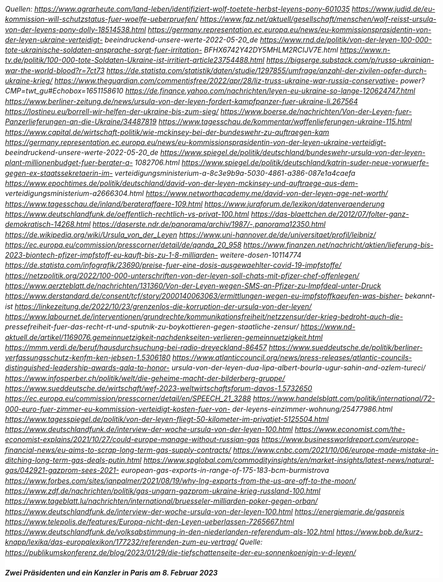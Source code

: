 _Quellen: https://www.agrarheute.com/land-leben/identifiziert-wolf-toetete-herbst-leyens-pony-601035_ _https://www.judid.de/eu-kommission-will-schutzstatus-fuer-woelfe-ueberpruefen/_ _https://www.faz.net/aktuell/gesellschaft/menschen/wolf-reisst-ursula-von-der-leyens-pony-dolly-18514538.html_ _https://germany.representation.ec.europa.eu/news/eu-kommissionsprasidentin-von-der-leyen-ukraine-verteidigt-_ _beeindruckend-unsere-werte-2022-05-20_de_ _https://www.rnd.de/politik/von-der-leyen-100-000-tote-ukrainische-soldaten-ansprache-sorgt-fuer-irritation-_ _BFHX6742Y42DY5MHLM2RCIJV7E.html_ _https://www.n-tv.de/politik/100-000-tote-Soldaten-Ukraine-ist-irritiert-article23754488.html_ _https://bigserge.substack.com/p/russo-ukrainian-war-the-world-blood?r=7ct73_ _https://de.statista.com/statistik/daten/studie/1297855/umfrage/anzahl-der-zivilen-opfer-durch-ukraine-krieg/_ _https://www.theguardian.com/commentisfree/2022/apr/28/liz-truss-ukraine-war-russia-conservative-_ _power?CMP=twt_gu#Echobox=1651158610_ _https://de.finance.yahoo.com/nachrichten/leyen-eu-ukraine-so-lange-120624747.html_ _https://www.berliner-zeitung.de/news/ursula-von-der-leyen-fordert-kampfpanzer-fuer-ukraine-li.267564_ _https://lostineu.eu/borrell-wir-helfen-der-ukraine-bis-zum-sieg/_ _https://www.boerse.de/nachrichten/Von-der-Leyen-fuer-Panzerlieferungen-an-die-Ukraine/34487819_ _https://www.tagesschau.de/kommentar/waffenlieferungen-ukraine-115.html_ _https://www.capital.de/wirtschaft-politik/wie-mckinsey-bei-der-bundeswehr-zu-auftraegen-kam_ _https://germany.representation.ec.europa.eu/news/eu-kommissionsprasidentin-von-der-leyen-ukraine-verteidigt-_ _beeindruckend-unsere-werte-2022-05-20_de_ _https://www.spiegel.de/politik/deutschland/bundeswehr-ursula-von-der-leyen-plant-millionenbudget-fuer-berater-a-_ _1082706.html_ _https://www.spiegel.de/politik/deutschland/katrin-suder-neue-vorwuerfe-gegen-ex-staatssekretaerin-im-_ _verteidigungsministerium-a-8c3e9b9a-5030-4861-a386-087e1a4caefa_ _https://www.epochtimes.de/politik/deutschland/david-von-der-leyen-mckinsey-und-auftraege-aus-dem-_ _verteidigungsministerium-a2666304.html_ _https://www.networthacademy.me/david-von-der-leyen-age-net-worth/_ _https://www.tagesschau.de/inland/berateraffaere-109.html_ _https://www.juraforum.de/lexikon/datenveraenderung_ _https://www.deutschlandfunk.de/oeffentlich-rechtlich-vs-privat-100.html_ _https://das-blaettchen.de/2012/07/folter-ganz-demokratisch-14268.html_ _https://daserste.ndr.de/panorama/archiv/1987/-,panorama12350.html_ _https://de.wikipedia.org/wiki/Ursula_von_der_Leyen_ _https://www.uni-hannover.de/de/universitaet/profil/leibniz/_ _https://ec.europa.eu/commission/presscorner/detail/de/qanda_20_958_ _https://www.finanzen.net/nachricht/aktien/lieferung-bis-2023-biontech-pfizer-impfstoff-eu-kauft-bis-zu-1-8-milliarden-_ _weitere-dosen-10114774_ _https://de.statista.com/infografik/23690/preise-fuer-eine-dosis-ausgewaehlter-covid-19-impfstoffe/_ _https://netzpolitik.org/2022/100-000-unterschriften-von-der-leyen-soll-chats-mit-pfizer-chef-offenlegen/_ _https://www.aerzteblatt.de/nachrichten/131360/Von-der-Leyen-wegen-SMS-an-Pfizer-zu-Impfdeal-unter-Druck_ _https://www.derstandard.de/consent/tcf/story/2000140063063/ermittlungen-wegen-eu-impfstoffkaeufen-was-bisher-_ _bekannt-ist_ _https://linkezeitung.de/2022/10/23/grenzenlos-die-korruption-der-ursula-von-der-leyen/_ _https://www.labournet.de/interventionen/grundrechte/kommunikationsfreiheit/netzzensur/der-krieg-bedroht-auch-die-_ _pressefreiheit-fuer-das-recht-rt-und-sputnik-zu-boykottieren-gegen-staatliche-zensur/_ _https://www.nd-aktuell.de/artikel/1169076.gemeinnuetzigkeit-nachdenkseiten-verlieren-gemeinnuetzigkeit.html_ _https://mmm.verdi.de/beruf/hausdurchsuchung-bei-radio-dreyeckland-86457_ _https://www.sueddeutsche.de/politik/berliner-verfassungsschutz-kenfm-ken-jebsen-1.5306180_ _https://www.atlanticcouncil.org/news/press-releases/atlantic-councils-distinguished-leadership-awards-gala-to-honor-_ _ursula-von-der-leyen-dua-lipa-albert-bourla-ugur-sahin-and-ozlem-tureci/_ _https://www.infosperber.ch/politik/welt/die-geheime-macht-der-bilderberg-gruppe/_ _https://www.sueddeutsche.de/wirtschaft/wef-2023-weltwirtschaftsforum-davos-1.5732650_ _https://ec.europa.eu/commission/presscorner/detail/en/SPEECH_21_3288_ _https://www.handelsblatt.com/politik/international/72-000-euro-fuer-zimmer-eu-kommission-verteidigt-kosten-fuer-von-_ _der-leyens-einzimmer-wohnung/25477986.html_ _https://www.tagesspiegel.de/politik/von-der-leyen-fliegt-50-kilometer-im-privatjet-5125504.html_ _https://www.deutschlandfunk.de/interview-der-woche-ursula-von-der-leyen-100.html_ _https://www.economist.com/the-economist-explains/2021/10/27/could-europe-manage-without-russian-gas_ _https://www.businessworldreport.com/europe-financial-news/eu-aims-to-scrap-long-term-gas-supply-contracts/_ _https://www.cnbc.com/2021/10/06/europe-made-mistake-in-ditching-long-term-gas-deals-putin.html_ _https://www.spglobal.com/commodityinsights/en/market-insights/latest-news/natural-gas/042921-gazprom-sees-2021-_ _european-gas-exports-in-range-of-175-183-bcm-burmistrova_ _https://www.forbes.com/sites/ianpalmer/2021/08/19/why-lng-exports-from-the-us-are-off-to-the-moon/_ _https://www.zdf.de/nachrichten/politik/gas-ungarn-gazprom-ukraine-krieg-russland-100.html_ _https://www.tageblatt.lu/nachrichten/international/bruesseler-milliarden-poker-gegen-orban/_ _https://www.deutschlandfunk.de/interview-der-woche-ursula-von-der-leyen-100.html_ _https://energiemarie.de/gaspreis_ _https://www.telepolis.de/features/Europa-nicht-den-Leyen-ueberlassen-7265667.html_ _https://www.deutschlandfunk.de/volksabstimmung-in-den-niederlanden-referendum-als-102.html_ _https://www.bpb.de/kurz-knapp/lexika/das-europalexikon/177232/referenden-zum-eu-vertrag/_ _Quelle: https://publikumskonferenz.de/blog/2023/01/29/die-tiefschattenseite-der-eu-sonnenkoenigin-v-d-leyen/_
##### Zwei Präsidenten und ein Kanzler in Paris am 8. Februar 2023